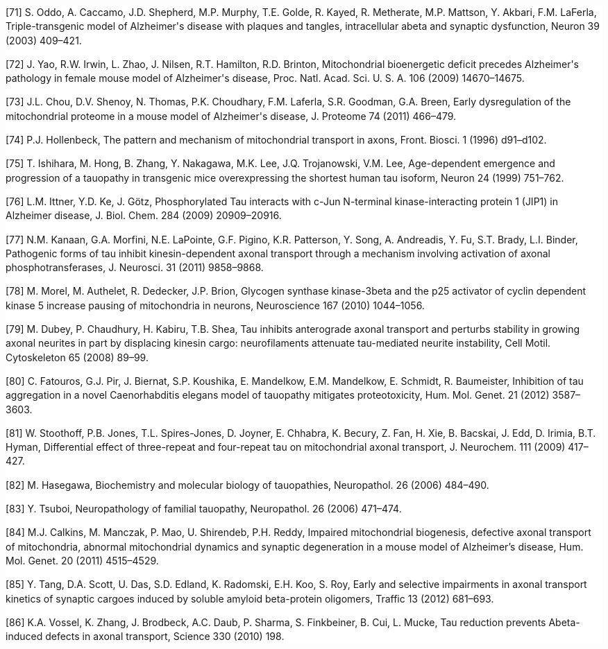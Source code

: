 [71] S. Oddo, A. Caccamo, J.D. Shepherd, M.P. Murphy, T.E. Golde, R. Kayed, R. Metherate, M.P. Mattson, Y. Akbari, F.M. LaFerla, Triple-transgenic model of Alzheimer's disease with plaques and tangles, intracellular abeta and synaptic dysfunction, Neuron 39 (2003) 409–421.

[72] J. Yao, R.W. Irwin, L. Zhao, J. Nilsen, R.T. Hamilton, R.D. Brinton, Mitochondrial bioenergetic deficit precedes Alzheimer's pathology in female mouse model of Alzheimer's disease, Proc. Natl. Acad. Sci. U. S. A. 106 (2009) 14670–14675.

[73] J.L. Chou, D.V. Shenoy, N. Thomas, P.K. Choudhary, F.M. Laferla, S.R. Goodman, G.A. Breen, Early dysregulation of the mitochondrial proteome in a mouse model of Alzheimer's disease, J. Proteome 74 (2011) 466–479.

[74] P.J. Hollenbeck, The pattern and mechanism of mitochondrial transport in axons, Front. Biosci. 1 (1996) d91–d102.

[75] T. Ishihara, M. Hong, B. Zhang, Y. Nakagawa, M.K. Lee, J.Q. Trojanowski, V.M. Lee, Age-dependent emergence and progression of a tauopathy in transgenic mice overexpressing the shortest human tau isoform, Neuron 24 (1999) 751–762.

[76] L.M. Ittner, Y.D. Ke, J. Götz, Phosphorylated Tau interacts with c-Jun N-terminal kinase-interacting protein 1 (JIP1) in Alzheimer disease, J. Biol. Chem. 284 (2009) 20909–20916.

[77] N.M. Kanaan, G.A. Morfini, N.E. LaPointe, G.F. Pigino, K.R. Patterson, Y. Song, A. Andreadis, Y. Fu, S.T. Brady, L.I. Binder, Pathogenic forms of tau inhibit kinesin-dependent axonal transport through a mechanism involving activation of axonal phosphotransferases, J. Neurosci. 31 (2011) 9858–9868.

[78] M. Morel, M. Authelet, R. Dedecker, J.P. Brion, Glycogen synthase kinase-3beta and the p25 activator of cyclin dependent kinase 5 increase pausing of mitochondria in neurons, Neuroscience 167 (2010) 1044–1056.

[79] M. Dubey, P. Chaudhury, H. Kabiru, T.B. Shea, Tau inhibits anterograde axonal transport and perturbs stability in growing axonal neurites in part by displacing kinesin cargo: neurofilaments attenuate tau-mediated neurite instability, Cell Motil. Cytoskeleton 65 (2008) 89–99.

[80] C. Fatouros, G.J. Pir, J. Biernat, S.P. Koushika, E. Mandelkow, E.M. Mandelkow, E. Schmidt, R. Baumeister, Inhibition of tau aggregation in a novel Caenorhabditis elegans model of tauopathy mitigates proteotoxicity, Hum. Mol. Genet. 21 (2012) 3587–3603.

[81] W. Stoothoff, P.B. Jones, T.L. Spires-Jones, D. Joyner, E. Chhabra, K. Becury, Z. Fan, H. Xie, B. Bacskai, J. Edd, D. Irimia, B.T. Hyman, Differential effect of three-repeat and four-repeat tau on mitochondrial axonal transport, J. Neurochem. 111 (2009) 417–427.

[82] M. Hasegawa, Biochemistry and molecular biology of tauopathies, Neuropathol. 26 (2006) 484–490.

[83] Y. Tsuboi, Neuropathology of familial tauopathy, Neuropathol. 26 (2006) 471–474.

[84] M.J. Calkins, M. Manczak, P. Mao, U. Shirendeb, P.H. Reddy, Impaired mitochondrial biogenesis, defective axonal transport of mitochondria, abnormal mitochondrial dynamics and synaptic degeneration in a mouse model of Alzheimer’s disease, Hum. Mol. Genet. 20 (2011) 4515–4529.

[85] Y. Tang, D.A. Scott, U. Das, S.D. Edland, K. Radomski, E.H. Koo, S. Roy, Early and selective impairments in axonal transport kinetics of synaptic cargoes induced by soluble amyloid beta-protein oligomers, Traffic 13 (2012) 681–693.

[86] K.A. Vossel, K. Zhang, J. Brodbeck, A.C. Daub, P. Sharma, S. Finkbeiner, B. Cui, L. Mucke, Tau reduction prevents Abeta-induced defects in axonal transport, Science 330 (2010) 198.

